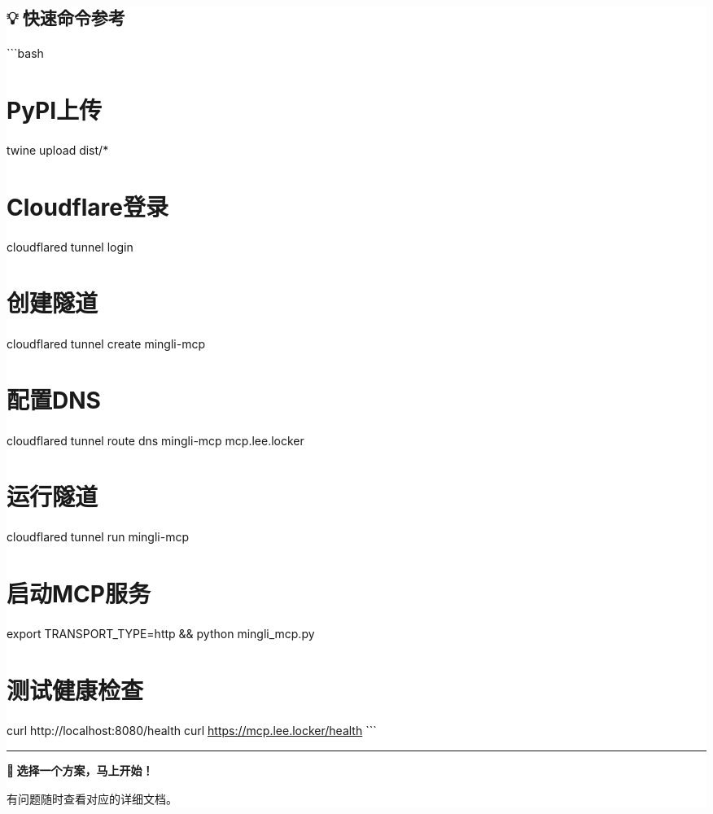 
## 💡 快速命令参考

\`\`\`bash
# PyPI上传
twine upload dist/*

# Cloudflare登录
cloudflared tunnel login

# 创建隧道
cloudflared tunnel create mingli-mcp

# 配置DNS
cloudflared tunnel route dns mingli-mcp mcp.lee.locker

# 运行隧道
cloudflared tunnel run mingli-mcp

# 启动MCP服务
export TRANSPORT_TYPE=http && python mingli_mcp.py

# 测试健康检查
curl http://localhost:8080/health
curl https://mcp.lee.locker/health
\`\`\`

---

**🚀 选择一个方案，马上开始！**

有问题随时查看对应的详细文档。
